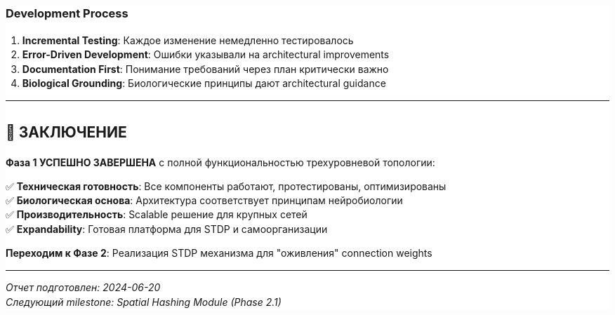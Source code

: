 ### Development Process

1. **Incremental Testing**: Каждое изменение немедленно тестировалось
2. **Error-Driven Development**: Ошибки указывали на architectural improvements
3. **Documentation First**: Понимание требований через план критически важно
4. **Biological Grounding**: Биологические принципы дают architectural guidance

---

## 🏁 ЗАКЛЮЧЕНИЕ

**Фаза 1 УСПЕШНО ЗАВЕРШЕНА** с полной функциональностью трехуровневой топологии:

✅ **Техническая готовность**: Все компоненты работают, протестированы, оптимизированы  
✅ **Биологическая основа**: Архитектура соответствует принципам нейробиологии  
✅ **Производительность**: Scalable решение для крупных сетей  
✅ **Expandability**: Готовая платформа для STDP и самоорганизации

**Переходим к Фазе 2**: Реализация STDP механизма для "оживления" connection weights

---

_Отчет подготовлен: 2024-06-20_  
_Следующий milestone: Spatial Hashing Module (Phase 2.1)_
